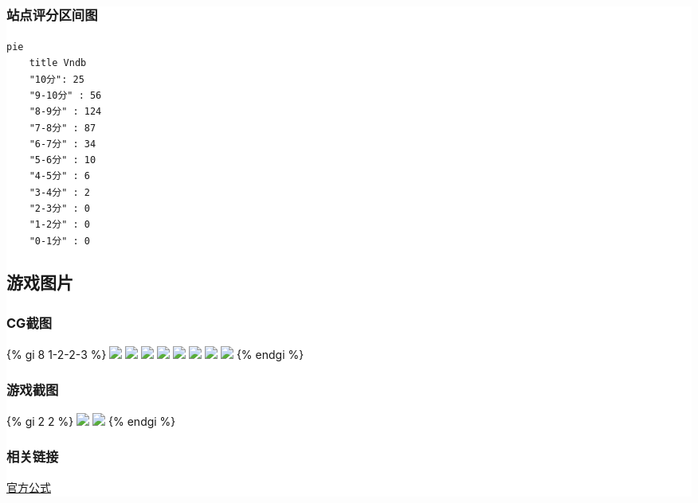### 站点评分区间图
```mermaid
pie
    title Vndb
    "10分": 25
    "9-10分" : 56
    "8-9分" : 124
    "7-8分" : 87
    "6-7分" : 34
    "5-6分" : 10
    "4-5分" : 6
    "3-4分" : 2
    "2-3分" : 0
    "1-2分" : 0
    "0-1分" : 0
```

## 游戏图片
### CG截图
{% gi 8 1-2-2-3 %}
![](/images/galgame/月影のシミュラクル%20-解放の羽-/cg-1.jpg)
![](/images/galgame/月影のシミュラクル%20-解放の羽-/cg-2.jpg)
![](/images/galgame/月影のシミュラクル%20-解放の羽-/cg-3.jpg)
![](/images/galgame/月影のシミュラクル%20-解放の羽-/cg-4.jpg)
![](/images/galgame/月影のシミュラクル%20-解放の羽-/cg-5.jpg)
![](/images/galgame/月影のシミュラクル%20-解放の羽-/cg-6.jpg)
![](/images/galgame/月影のシミュラクル%20-解放の羽-/cg-7.jpg)
![](/images/galgame/月影のシミュラクル%20-解放の羽-/cg-8.jpg)
{% endgi %}

### 游戏截图
{% gi 2 2 %}
![](/images/galgame/月影のシミュラクル%20-解放の羽-/cover.jpg)
![](/images/galgame/月影のシミュラクル%20-解放の羽-/route.jpg)
{% endgi %}

### 相关链接
[官方公式](http://www.applique-soft.com/tuki2/index.html)